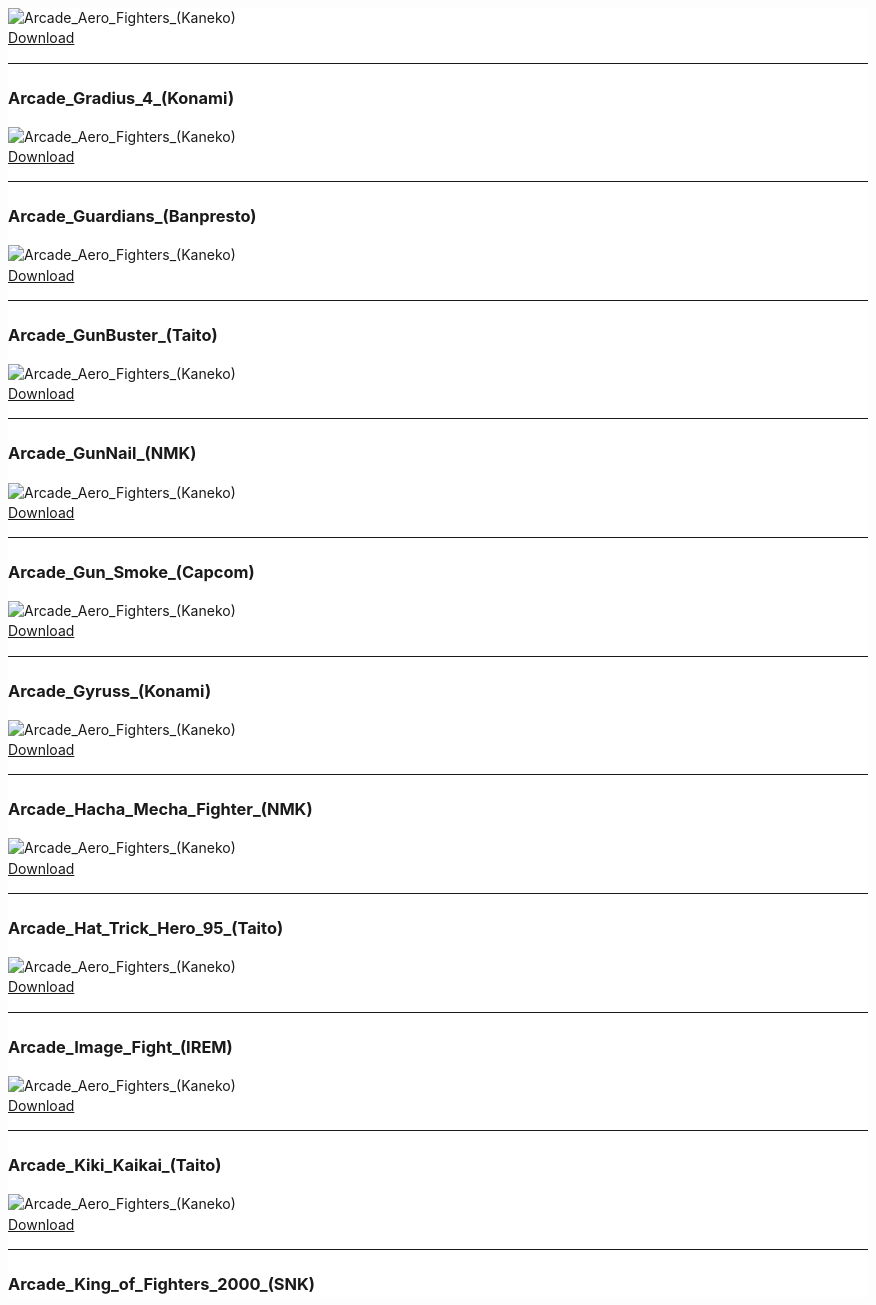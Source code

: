 ![Arcade_Aero_Fighters_(Kaneko)](https://github.com/MiSTer-devel/Fonts_MiSTer/raw/master/preview/Arcade_Gradius_3_(Konami).png)<br />
[Download](https://github.com/MiSTer-devel/Fonts_MiSTer/raw/master/Arcade_Gradius_3_(Konami).pf)
***
### Arcade_Gradius_4_(Konami)
![Arcade_Aero_Fighters_(Kaneko)](https://github.com/MiSTer-devel/Fonts_MiSTer/raw/master/preview/Arcade_Gradius_4_(Konami).png)<br />
[Download](https://github.com/MiSTer-devel/Fonts_MiSTer/raw/master/Arcade_Gradius_4_(Konami).pf)
***
### Arcade_Guardians_(Banpresto)
![Arcade_Aero_Fighters_(Kaneko)](https://github.com/MiSTer-devel/Fonts_MiSTer/raw/master/preview/Arcade_Guardians_(Banpresto).png)<br />
[Download](https://github.com/MiSTer-devel/Fonts_MiSTer/raw/master/Arcade_Guardians_(Banpresto).pf)
***
### Arcade_GunBuster_(Taito)
![Arcade_Aero_Fighters_(Kaneko)](https://github.com/MiSTer-devel/Fonts_MiSTer/raw/master/preview/Arcade_GunBuster_(Taito).png)<br />
[Download](https://github.com/MiSTer-devel/Fonts_MiSTer/raw/master/Arcade_GunBuster_(Taito).pf)
***
### Arcade_GunNail_(NMK)
![Arcade_Aero_Fighters_(Kaneko)](https://github.com/MiSTer-devel/Fonts_MiSTer/raw/master/preview/Arcade_GunNail_(NMK).png)<br />
[Download](https://github.com/MiSTer-devel/Fonts_MiSTer/raw/master/Arcade_GunNail_(NMK).pf)
***
### Arcade_Gun_Smoke_(Capcom)
![Arcade_Aero_Fighters_(Kaneko)](https://github.com/MiSTer-devel/Fonts_MiSTer/raw/master/preview/Arcade_Gun_Smoke_(Capcom).png)<br />
[Download](https://github.com/MiSTer-devel/Fonts_MiSTer/raw/master/Arcade_Gun_Smoke_(Capcom).pf)
***
### Arcade_Gyruss_(Konami)
![Arcade_Aero_Fighters_(Kaneko)](https://github.com/MiSTer-devel/Fonts_MiSTer/raw/master/preview/Arcade_Gyruss_(Konami).png)<br />
[Download](https://github.com/MiSTer-devel/Fonts_MiSTer/raw/master/Arcade_Gyruss_(Konami).pf)
***
### Arcade_Hacha_Mecha_Fighter_(NMK)
![Arcade_Aero_Fighters_(Kaneko)](https://github.com/MiSTer-devel/Fonts_MiSTer/raw/master/preview/Arcade_Hacha_Mecha_Fighter_(NMK).png)<br />
[Download](https://github.com/MiSTer-devel/Fonts_MiSTer/raw/master/Arcade_Hacha_Mecha_Fighter_(NMK).pf)
***
### Arcade_Hat_Trick_Hero_95_(Taito)
![Arcade_Aero_Fighters_(Kaneko)](https://github.com/MiSTer-devel/Fonts_MiSTer/raw/master/preview/Arcade_Hat_Trick_Hero_95_(Taito).png)<br />
[Download](https://github.com/MiSTer-devel/Fonts_MiSTer/raw/master/Arcade_Hat_Trick_Hero_95_(Taito).pf)
***
### Arcade_Image_Fight_(IREM)
![Arcade_Aero_Fighters_(Kaneko)](https://github.com/MiSTer-devel/Fonts_MiSTer/raw/master/preview/Arcade_Image_Fight_(IREM).png)<br />
[Download](https://github.com/MiSTer-devel/Fonts_MiSTer/raw/master/Arcade_Image_Fight_(IREM).pf)
***
### Arcade_Kiki_Kaikai_(Taito)
![Arcade_Aero_Fighters_(Kaneko)](https://github.com/MiSTer-devel/Fonts_MiSTer/raw/master/preview/Arcade_Kiki_Kaikai_(Taito).png)<br />
[Download](https://github.com/MiSTer-devel/Fonts_MiSTer/raw/master/Arcade_Kiki_Kaikai_(Taito).pf)
***
### Arcade_King_of_Fighters_2000_(SNK)